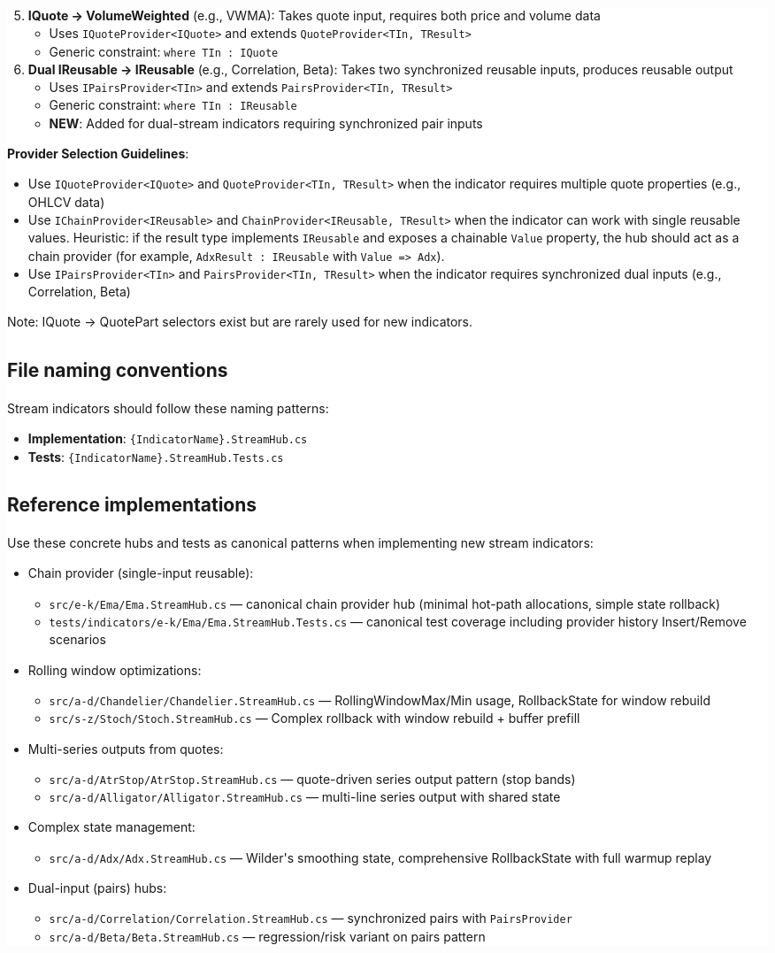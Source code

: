 5. **IQuote → VolumeWeighted** (e.g., VWMA): Takes quote input, requires both price and volume data
   - Uses `IQuoteProvider<IQuote>` and extends `QuoteProvider<TIn, TResult>`
   - Generic constraint: `where TIn : IQuote`
6. **Dual IReusable → IReusable** (e.g., Correlation, Beta): Takes two synchronized reusable inputs, produces reusable output
   - Uses `IPairsProvider<TIn>` and extends `PairsProvider<TIn, TResult>`
   - Generic constraint: `where TIn : IReusable`
   - **NEW**: Added for dual-stream indicators requiring synchronized pair inputs

**Provider Selection Guidelines**:

- Use `IQuoteProvider<IQuote>` and `QuoteProvider<TIn, TResult>` when the indicator requires multiple quote properties (e.g., OHLCV data)
- Use `IChainProvider<IReusable>` and `ChainProvider<IReusable, TResult>` when the indicator can work with single reusable values. Heuristic: if the result type implements `IReusable` and exposes a chainable `Value` property, the hub should act as a chain provider (for example, `AdxResult : IReusable` with `Value => Adx`).
- Use `IPairsProvider<TIn>` and `PairsProvider<TIn, TResult>` when the indicator requires synchronized dual inputs (e.g., Correlation, Beta)

Note: IQuote → QuotePart selectors exist but are rarely used for new indicators.

## File naming conventions

Stream indicators should follow these naming patterns:

- **Implementation**: `{IndicatorName}.StreamHub.cs`
- **Tests**: `{IndicatorName}.StreamHub.Tests.cs`

## Reference implementations

Use these concrete hubs and tests as canonical patterns when implementing new stream indicators:

- Chain provider (single-input reusable):
  - `src/e-k/Ema/Ema.StreamHub.cs` — canonical chain provider hub (minimal hot-path allocations, simple state rollback)
  - `tests/indicators/e-k/Ema/Ema.StreamHub.Tests.cs` — canonical test coverage including provider history Insert/Remove scenarios

- Rolling window optimizations:
  - `src/a-d/Chandelier/Chandelier.StreamHub.cs` — RollingWindowMax/Min usage, RollbackState for window rebuild
  - `src/s-z/Stoch/Stoch.StreamHub.cs` — Complex rollback with window rebuild + buffer prefill

- Multi-series outputs from quotes:
  - `src/a-d/AtrStop/AtrStop.StreamHub.cs` — quote-driven series output pattern (stop bands)
  - `src/a-d/Alligator/Alligator.StreamHub.cs` — multi-line series output with shared state

- Complex state management:
  - `src/a-d/Adx/Adx.StreamHub.cs` — Wilder's smoothing state, comprehensive RollbackState with full warmup replay

- Dual-input (pairs) hubs:
  - `src/a-d/Correlation/Correlation.StreamHub.cs` — synchronized pairs with `PairsProvider`
  - `src/a-d/Beta/Beta.StreamHub.cs` — regression/risk variant on pairs pattern

